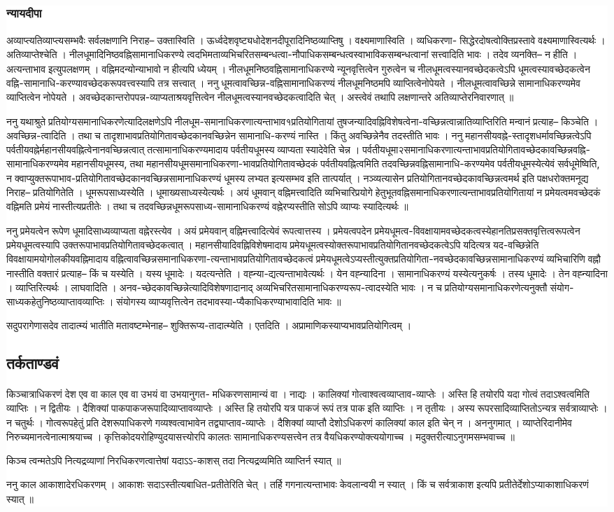 ### **न्यायदीपा**

अव्याप्त्यतिव्याप्त्यसम्भवैः सर्वलक्षणानि निराह– उक्तास्विति । ऊर्ध्वदेशवृष्ट्यधोदेशनदीपूरादिनिष्ठव्याप्तिषु । वक्ष्यमाणास्विति । व्यधिकरणा- सिद्धेरदोषत्वोक्तिप्रस्तावे वक्ष्यमाणास्वित्यर्थः । अतिव्याप्तेश्चेति । नीलधूमादिनिष्ठवह्निसामानाधिकरण्ये त्वदभिमताव्यभिचरितसम्बन्धत्वा-नौपाधिकसम्बन्धत्वस्वाभाविकसम्बन्धत्वानां सत्त्वादिति भावः । तदेव व्यनक्ति– न हीति । अत्यन्ताभाव इत्युपलक्षणम् । वह्निमदन्योन्याभावो न हीत्यपि ध्येयम् । नीलधूमनिष्ठवह्निसामानाधिकरण्ये न्यूनवृत्तित्वेन गुरुत्वेन च नीलधूमत्वस्यानवच्छेदकत्वेऽपि धूमत्वस्यावच्छेदकत्वेन वह्नि-सामानाधि-करण्यावच्छेदकरूपवत्त्वस्यापि तत्र सत्त्वात् । ननु धूमत्वावच्छिन्न-वह्निसामानाधिकरण्यं नीलधूमनिष्ठमपि व्याप्तित्वेनोपेयते । नीलधूमत्वावच्छिन्ने सामानाधिकरण्यमेव व्याप्तित्वेन नोपेयते । अवच्छेदकान्तरोपपन्न-व्याप्यताश्रयवृत्तित्वेन नीलधूमत्वस्यानवच्छेदकत्वादिति चेत् । अस्त्वेवं तथापि लक्षणान्तरे अतिव्याप्तेरनिवारणात् ॥

ननु यथाश्रुते प्रतियोग्यसमानाधिकरणेत्यादिलक्षणेऽपि नीलधूम-समानाधिकरणात्यन्ताभाव१प्रतियोगितायां तुषजन्यादिवह्निविशेषत्वेना-वच्छिन्नत्वान्नातिव्याप्तिरिति मन्वानं प्रत्याह– किञ्चेति । अवच्छिन्न-त्वादिति । तथा च तादृशाभावप्रतियोगितावच्छेदकानवच्छिन्नेन सामानाधि-करण्यं नास्ति । किंतु अवच्छिन्नेनैव तदस्तीति भावः । ननु महानसीयवह्ने-स्तादृशधर्मावच्छिन्नत्वेऽपि पर्वतीयवह्नेर्महानसीयवह्नित्वेनानवच्छिन्नत्वात् तत्सामानाधिकरण्यमादाय पर्वतीयधूमस्य व्याप्यता स्यादेवेति चेन्न । पर्वतीयधूमा२समानाधिकरणात्यन्ताभावप्रतियोगितावच्छेदकावच्छिन्नवह्नि-सामानाधिकरण्यमेव महानसीयधूमस्य, तथा महानसीयधूमसमानाधिकरणा-भावप्रतियोगितावच्छेदकं पर्वतीयवह्नित्वमिति तदवच्छिन्नवह्निसामानाधि-करण्यमेव पर्वतीयधूमस्येत्येवं सर्वधूमेष्विति, न क्वाप्युक्तरूपाभाव-प्रतियोगितावच्छेदकानवच्छिन्नसामानाधिकरण्यं धूमस्य लभ्यत इत्यसम्भव इति तात्पर्यात् । नञ्व्यत्यासेन प्रतियोगितानवच्छेदकावच्छिन्नत्वमर्थ इति पक्षधरोक्तमनूद्य निराह– प्रतियोगितेति । धूमरूपसाध्यस्येति । धूमाख्यसाध्यस्येत्यर्थः । अयं धूमवान् वह्निमत्त्वादिति व्यभिचारिप्रयोगे हेतुभूतवह्निसमानाधिकरणात्यन्ताभावप्रतियोगितायां न प्रमेयत्वमवच्छेदकं वह्निमति प्रमेयं नास्तीत्यप्रतीतेः । तथा च तदवच्छिन्नधूमरूपसाध्य-सामानाधिकरण्यं वह्नेरप्यस्तीति सोऽपि व्याप्यः स्यादित्यर्थः ॥

ननु प्रमेयत्वेन रूपेण धूमादिसाध्यव्याप्यता वह्नेरस्त्येव । अयं प्रमेयवान् वह्निमत्त्वादित्येवं रूपत्वात्तस्य । प्रमेयत्वपदेन प्रमेयधूमत्व-विवक्षायामवच्छेदकत्वस्येहानतिप्रसक्तवृत्तित्वरूपत्वेन प्रमेयधूमत्वस्यापि उक्तरूपाभावप्रतियोगितावच्छेदकत्वात् । महानसीयादिवह्निविशेषमादाय प्रमेयधूमत्वस्योक्तरूपाभावप्रतियोगितानवच्छेदकत्वेऽपि यदित्यत्र यद-वच्छिन्नेति विवक्षायामयोगोलकीयवह्निमादाय वह्नित्वावच्छिन्नसमानाधिकरणा-त्यन्ताभावप्रतियोगितावच्छेदकत्वं प्रमेयधूमत्वेऽप्यस्तीत्युक्तप्रतियोगिता-नवच्छेदकावच्छिन्नसामानाधिकरण्यं व्यभिचारिणि वह्नौ नास्तीति वक्तारं प्रत्याह– किं च यस्येति । यस्य धूमादेः । यदत्यन्तेति । वह्न्या-द्यत्यन्ताभावेत्यर्थः । येन वह्न्यादिना । सामानाधिकरण्यं यस्येत्यनुकर्षः । तस्य धूमादेः । तेन वह्न्यादिना । व्याप्तिरित्यर्थः । लाघवादिति । अनव-च्छेदकावच्छिन्नेत्यादिविशेषणादानाद् अव्यभिचरितसामानाधिकरण्यरूप-त्वादस्येति भावः । न च प्रतियोग्यसमानाधिकरणेत्यनुक्तौ संयोग-साध्यकहेतुनिष्ठव्याप्तावव्याप्तिः । संयोगस्य व्याप्यवृत्तित्वेन तदभावस्या-प्यैकाधिकरण्याभावादिति भावः ॥

सदुपरागेणासदेव तादात्म्यं भातीति मतावष्टम्भेनाह– शुक्तिरूप्य-तादात्म्येति । एतदिति । अप्रामाणिकस्याप्यभावप्रतियोगित्वम् ।

## **तर्कताण्डवं**

किञ्चात्राधिकरणं देश एव वा काल एव वा उभयं वा उभयानुगत- मधिकरणसामान्यं वा । नाद्यः । कालिक्यां गोत्वाश्वत्वव्याप्ताव-व्याप्तेः । अस्ति हि तयोरपि यदा गोत्वं तदाऽश्वत्वमिति व्याप्तिः । न द्वितीयः । दैशिक्यां पाकपाकजरूपादिव्याप्तावव्याप्तेः । अस्ति हि तयोरपि यत्र पाकजं रूपं तत्र पाक इति व्याप्तिः । न तृतीयः । अस्य रूपरसादिव्याप्तितोऽन्यत्र सर्वत्राव्याप्तेः । न चतुर्थः । गोत्वरूपहेतुं प्रति देशरूपाधिकरणे गव्यश्वत्वाभावेन तद्व्याप्ताव-व्याप्तेः । दैशिक्यां व्याप्तौ देशोऽधिकरणं कालिक्यां काल इति चेन् न । अननुगमात् । व्याप्तेरिदानीमेव निरुच्यमानत्वेनात्माश्रयाच्च । कृत्तिकोदयरोहिण्युदयासत्त्योरपि कालतः सामानाधिकरण्यसत्त्वेन तत्र वैयधिकरण्योक्त्ययोगाच्च । मदुक्तरीत्याऽनुगमसम्भवाच्च ॥

किञ्च त्वन्मतेऽपि नित्यद्रव्याणां निरधिकरणत्वात्तेषां यदाऽऽ-काशस् तदा नित्यद्रव्यमिति व्याप्तिर्न स्यात् ॥

ननु काल आकाशादेरधिकरणम् । आकाशः सदाऽस्तीत्यबाधित-प्रतीतेरिति चेत् । तर्हि गगनात्यन्ताभावः केवलान्वयी न स्यात् । किं च सर्वत्राकाश इत्यपि प्रतीतेर्देशोऽप्याकाशाधिकरणं स्यात् ॥
